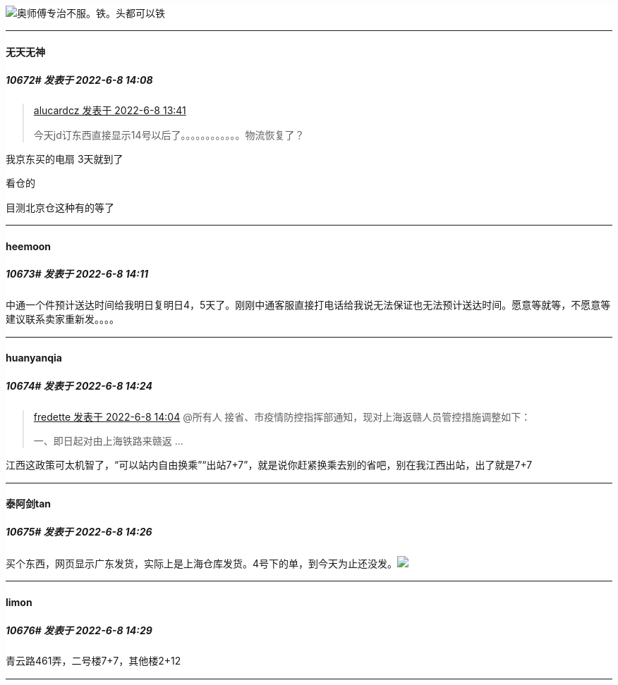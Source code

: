 <img src="https://static.saraba1st.com/image/smiley/face2017/065.png" referrerpolicy="no-referrer">奥师傅专治不服。铁。头都可以铁

*****

####  无天无神  
##### 10672#       发表于 2022-6-8 14:08

<blockquote><a href="httphttps://bbs.saraba1st.com/2b/forum.php?mod=redirect&amp;goto=findpost&amp;pid=56173666&amp;ptid=2069639" target="_blank">alucardcz 发表于 2022-6-8 13:41</a>

今天jd订东西直接显示14号以后了。。。。。。。。。。。。物流恢复了？</blockquote>
我京东买的电扇 3天就到了

看仓的 

目测北京仓这种有的等了

*****

####  heemoon  
##### 10673#       发表于 2022-6-8 14:11

中通一个件预计送达时间给我明日复明日4，5天了。刚刚中通客服直接打电话给我说无法保证也无法预计送达时间。愿意等就等，不愿意等建议联系卖家重新发。。。。



*****

####  huanyanqia  
##### 10674#       发表于 2022-6-8 14:24

<blockquote><a href="httphttps://bbs.saraba1st.com/2b/forum.php?mod=redirect&amp;goto=findpost&amp;pid=56173982&amp;ptid=2069639" target="_blank">fredette 发表于 2022-6-8 14:04</a>
@所有人 接省、市疫情防控指挥部通知，现对上海返赣人员管控措施调整如下：

一、即日起对由上海铁路来赣返 ...</blockquote>
江西这政策可太机智了，“可以站内自由换乘”“出站7+7”，就是说你赶紧换乘去别的省吧，别在我江西出站，出了就是7+7

*****

####  泰阿剑tan  
##### 10675#       发表于 2022-6-8 14:26

买个东西，网页显示广东发货，实际上是上海仓库发货。4号下的单，到今天为止还没发。<img src="https://static.saraba1st.com/image/smiley/face2017/068.png" referrerpolicy="no-referrer">

*****

####  limon  
##### 10676#       发表于 2022-6-8 14:29

青云路461弄，二号楼7+7，其他楼2+12



*****
